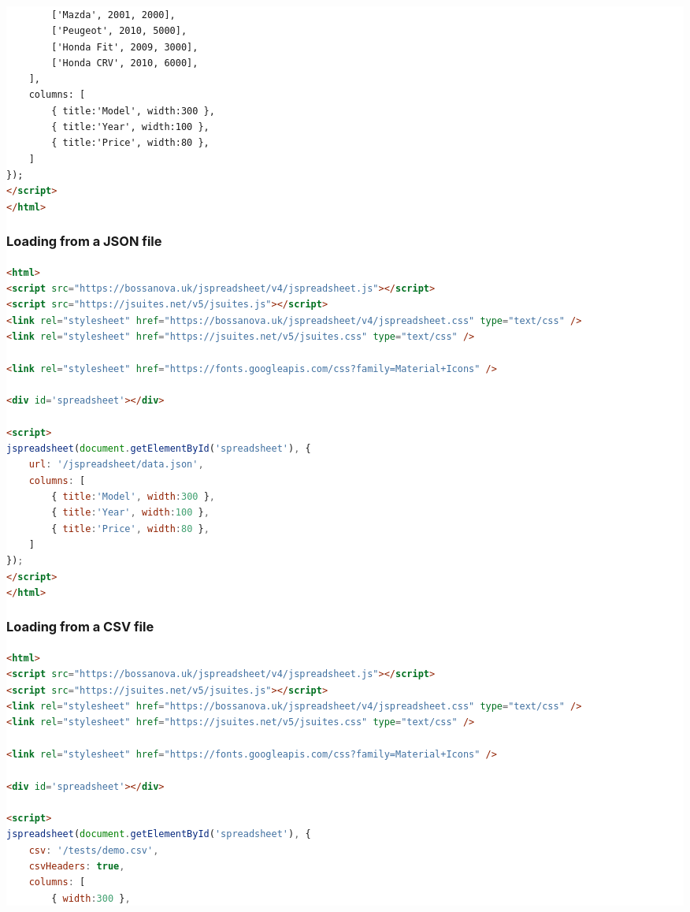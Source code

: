 ```html
        ['Mazda', 2001, 2000],
        ['Peugeot', 2010, 5000],
        ['Honda Fit', 2009, 3000],
        ['Honda CRV', 2010, 6000],
    ],
    columns: [
        { title:'Model', width:300 },
        { title:'Year', width:100 },
        { title:'Price', width:80 },
    ]
});
</script>
</html>
```


### Loading from a JSON file

```html
<html>
<script src="https://bossanova.uk/jspreadsheet/v4/jspreadsheet.js"></script>
<script src="https://jsuites.net/v5/jsuites.js"></script>
<link rel="stylesheet" href="https://bossanova.uk/jspreadsheet/v4/jspreadsheet.css" type="text/css" />
<link rel="stylesheet" href="https://jsuites.net/v5/jsuites.css" type="text/css" />

<link rel="stylesheet" href="https://fonts.googleapis.com/css?family=Material+Icons" />

<div id='spreadsheet'></div>

<script>
jspreadsheet(document.getElementById('spreadsheet'), {
    url: '/jspreadsheet/data.json',
    columns: [
        { title:'Model', width:300 },
        { title:'Year', width:100 },
        { title:'Price', width:80 },
    ]
});
</script>
</html>
```



### Loading from a CSV file

```html
<html>
<script src="https://bossanova.uk/jspreadsheet/v4/jspreadsheet.js"></script>
<script src="https://jsuites.net/v5/jsuites.js"></script>
<link rel="stylesheet" href="https://bossanova.uk/jspreadsheet/v4/jspreadsheet.css" type="text/css" />
<link rel="stylesheet" href="https://jsuites.net/v5/jsuites.css" type="text/css" />

<link rel="stylesheet" href="https://fonts.googleapis.com/css?family=Material+Icons" />

<div id='spreadsheet'></div>

<script>
jspreadsheet(document.getElementById('spreadsheet'), {
    csv: '/tests/demo.csv',
    csvHeaders: true,
    columns: [
        { width:300 },
```